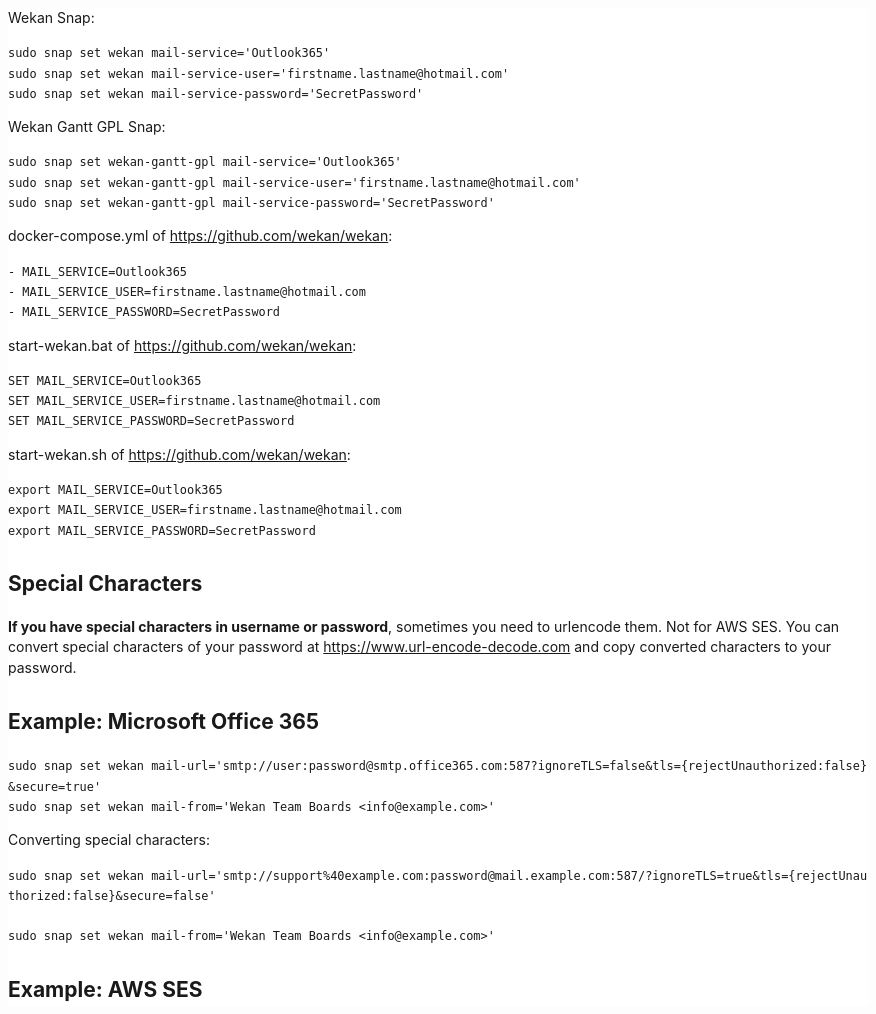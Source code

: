 Wekan Snap:
```
sudo snap set wekan mail-service='Outlook365'
sudo snap set wekan mail-service-user='firstname.lastname@hotmail.com'
sudo snap set wekan mail-service-password='SecretPassword'
```
Wekan Gantt GPL Snap:
```
sudo snap set wekan-gantt-gpl mail-service='Outlook365'
sudo snap set wekan-gantt-gpl mail-service-user='firstname.lastname@hotmail.com'
sudo snap set wekan-gantt-gpl mail-service-password='SecretPassword'
```
docker-compose.yml of https://github.com/wekan/wekan:
```
- MAIL_SERVICE=Outlook365
- MAIL_SERVICE_USER=firstname.lastname@hotmail.com
- MAIL_SERVICE_PASSWORD=SecretPassword
```
start-wekan.bat of https://github.com/wekan/wekan:
```
SET MAIL_SERVICE=Outlook365
SET MAIL_SERVICE_USER=firstname.lastname@hotmail.com
SET MAIL_SERVICE_PASSWORD=SecretPassword
```
start-wekan.sh of https://github.com/wekan/wekan:
```
export MAIL_SERVICE=Outlook365
export MAIL_SERVICE_USER=firstname.lastname@hotmail.com
export MAIL_SERVICE_PASSWORD=SecretPassword
```

## Special Characters

**If you have special characters in username or password**, sometimes you need to urlencode them. Not for AWS SES.
You can convert special characters of your password at https://www.url-encode-decode.com
and copy converted characters to your password.

## Example: Microsoft Office 365

```
sudo snap set wekan mail-url='smtp://user:password@smtp.office365.com:587?ignoreTLS=false&tls={rejectUnauthorized:false}&secure=true'
sudo snap set wekan mail-from='Wekan Team Boards <info@example.com>'
```

Converting special characters:
```
sudo snap set wekan mail-url='smtp://support%40example.com:password@mail.example.com:587/?ignoreTLS=true&tls={rejectUnauthorized:false}&secure=false'

sudo snap set wekan mail-from='Wekan Team Boards <info@example.com>'
```
## Example: AWS SES
